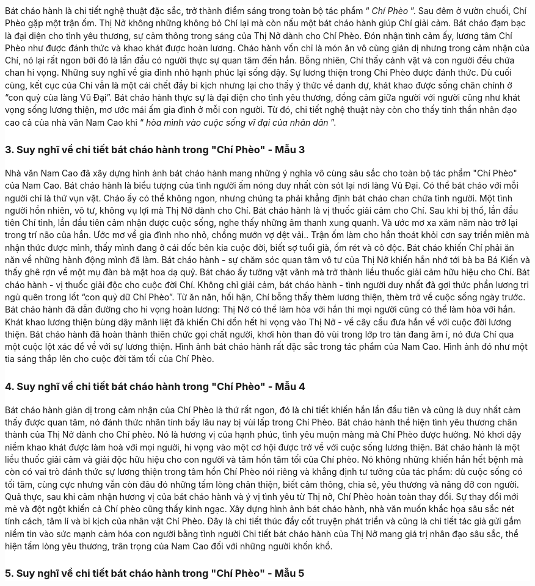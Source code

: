 Bát cháo hành là chi tiết nghệ thuật đặc sắc, trở thành điểm sáng trong toàn bộ tác phẩm “ _Chí Phèo_ ”. Sau đêm ở vườn chuối, Chí Phèo gặp một trận ốm. Thị Nở không những không bỏ Chí lại mà còn nấu một bát cháo hành giúp Chí giải cảm. Bát cháo đạm bạc là đại diện cho tình yêu thương, sự cảm thông trong sáng của Thị Nở dành cho Chí Phèo. Đón nhận tình cảm ấy, lương tâm Chí Phèo như được đánh thức và khao khát được hoàn lương.  Cháo hành vốn chỉ là món ăn vô cùng giản dị nhưng trong cảm nhận của Chí, nó lại rất ngon bởi đó là lần đầu có người thực sự quan tâm đến hắn. Bỗng nhiên, Chí thấy cảnh vật và con người đều chứa chan hi vọng. Những suy nghĩ về gia đình nhỏ hạnh phúc lại sống dậy. Sự lương thiện trong Chí Phèo được đánh thức. Dù cuối cùng, kết cục của Chí vẫn là một cái chết đầy bi kịch nhưng lại cho thấy ý thức về danh dự, khát khao được sống chân chính ở “con quỷ của làng Vũ Đại”. Bát cháo hành thực sự là đại diện cho tình yêu thương, đồng cảm giữa người với người cũng như khát vọng sống lương thiện, mơ ước mái ấm gia đình ở mỗi con người. Từ đó, chi tiết nghệ thuật này còn cho thấy tinh thần nhân đạo cao cả của nhà văn Nam Cao khi “ _hòa mình vào cuộc sống vĩ đại của nhân dân_ ”.
### 3\. Suy nghĩ về chi tiết bát cháo hành trong "Chí Phèo" - Mẫu 3
Nhà văn Nam Cao đã xây dựng hình ảnh bát cháo hành mang những ý nghĩa vô cùng sâu sắc cho toàn bộ tác phẩm "Chí Phèo" của Nam Cao. Bát cháo hành là biểu tượng của tình người ấm nóng duy nhất còn sót lại nơi làng Vũ Đại. Có thể bát cháo với mỗi người chỉ là thứ vụn vặt. Cháo ấy có thể không ngon, nhưng chúng ta phải khẳng định bát cháo chan chứa tình người. Một tình người hồn nhiên, vô tư, không vụ lợi mà Thị Nở dành cho Chí. Bát cháo hành là vị thuốc giải cảm cho Chí. Sau khi bị thổ, lần đầu tiên Chí tình, lần đầu tiên cảm nhận được cuộc sống, nghe thấy những âm thanh xung quanh. Và ước mơ xa xăm năm nào trở lại trong trí não của hắn. Ước mơ về gia đình nho nhỏ, chồng mướn vợ dệt vải.. Trận ốm làm cho hắn thoát khỏi cơn say triền miên mà nhận thức được mình, thấy mình đang ở cái dốc bên kia cuộc đời, biết sợ tuổi già, ốm rét và cô độc. Bát cháo khiến Chí phải ăn năn về những hành động mình đã làm. Bát cháo hành - sự chăm sóc quan tâm vô tư của Thị Nở khiến hắn nhớ tới bà ba Bá Kiến và thấy ghê rợn về một mụ đàn bà mặt hoa dạ quỷ. Bát cháo ấy tưởng vặt vãnh mà trở thành liều thuốc giải cảm hữu hiệu cho Chí. Bát cháo hành - vị thuốc giải độc cho cuộc đời Chí. Không chỉ giải cảm, bát cháo hành - tình người duy nhất đã gợi thức phần lương tri ngủ quên trong lốt “con quỷ dữ Chí Phèo”. Từ ăn năn, hối hận, Chí bỗng thấy thèm lương thiện, thèm trở về cuộc sống ngày trước. Bát cháo hành đã dẫn đường cho hi vọng hoàn lương: Thị Nở có thể làm hòa với hắn thì mọi người cũng có thể làm hòa với hắn. Khát khao lương thiện bùng dậy mãnh liệt đã khiến Chí dồn hết hi vọng vào Thị Nở - về cây cầu đưa hắn về với cuộc đời lương thiện. Bát cháo hành đã hoàn thành thiên chức gọi chất người, khơi hòn than đỏ vùi trong lớp tro tàn đang âm ỉ, nó đưa Chí qua một cuộc lột xác để về với sự lương thiện. Hình ảnh bát cháo hành rất đặc sắc trong tác phẩm của Nam Cao. Hình ảnh đó như một tia sáng thắp lên cho cuộc đời tăm tối của Chí Phèo.
### 4\. Suy nghĩ về chi tiết bát cháo hành trong "Chí Phèo" - Mẫu 4
Bát cháo hành giản dị trong cảm nhận của Chí Phèo là thứ rất ngon, đó là chi tiết khiến hắn lần đầu tiên và cũng là duy nhất cảm thấy được quan tâm, nó đánh thức nhân tính bấy lâu nay bị vùi lấp trong Chí Phèo. Bát cháo hành thể hiện tình yêu thương chân thành của Thị Nở dành cho Chí phèo. Nó là hương vị của hạnh phúc, tình yêu muộn màng mà Chí Phèo được hưởng. Nó khơi dậy niềm khao khát được làm hoà với mọi người, hi vọng vào một cơ hội được trở về với cuộc sống lương thiện. Bát cháo hành là một liều thuốc giải cảm và giải độc hữu hiệu cho con người và tâm hồn tăm tối của Chí phèo. Nó không những khiến hắn hết bệnh mà còn có vai trò đánh thức sự lương thiện trong tâm hồn Chí Phèo nói riêng và khẳng định tư tưởng của tác phẩm: dù cuộc sống có tối tăm, cùng cực nhưng vẫn còn đâu đó những tấm lòng chân thiện, biết cảm thông, chia sẻ, yêu thương và nâng đỡ con người. Quả thực, sau khi cảm nhận hương vị của bát cháo hành và ý vị tình yêu từ Thị nở, Chí Phèo hoàn toàn thay đổi. Sự thay đổi mới mẻ và đột ngột khiến cả Chí phèo cũng thấy kinh ngạc. Xây dựng hình ảnh bát cháo hành, nhà văn muốn khắc họa sâu sắc nét tính cách, tâm lí và bi kịch của nhân vật Chí Phèo. Đây là chi tiết thúc đẩy cốt truyện phát triển và cũng là chi tiết tác giả gửi gắm niềm tin vào sức mạnh cảm hóa con người bằng tình người Chi tiết bát cháo hành của Thị Nở mang giá trị nhân đạo sâu sắc, thể hiện tấm lòng yêu thương, trân trọng của Nam Cao đối với những người khốn khổ.
### 5\. Suy nghĩ về chi tiết bát cháo hành trong "Chí Phèo" - Mẫu 5